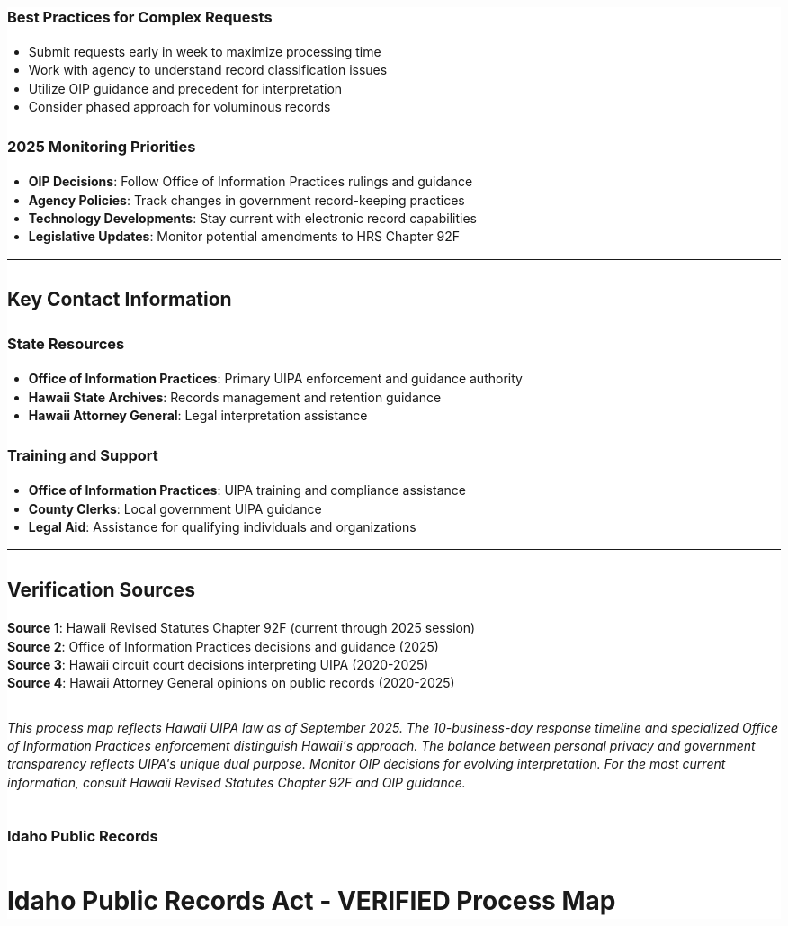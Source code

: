 ### Best Practices for Complex Requests
- Submit requests early in week to maximize processing time
- Work with agency to understand record classification issues
- Utilize OIP guidance and precedent for interpretation
- Consider phased approach for voluminous records

### 2025 Monitoring Priorities
- **OIP Decisions**: Follow Office of Information Practices rulings and guidance
- **Agency Policies**: Track changes in government record-keeping practices
- **Technology Developments**: Stay current with electronic record capabilities
- **Legislative Updates**: Monitor potential amendments to HRS Chapter 92F

---

## Key Contact Information

### State Resources
- **Office of Information Practices**: Primary UIPA enforcement and guidance authority
- **Hawaii State Archives**: Records management and retention guidance
- **Hawaii Attorney General**: Legal interpretation assistance

### Training and Support
- **Office of Information Practices**: UIPA training and compliance assistance
- **County Clerks**: Local government UIPA guidance
- **Legal Aid**: Assistance for qualifying individuals and organizations

---

## Verification Sources

**Source 1**: Hawaii Revised Statutes Chapter 92F (current through 2025 session)  
**Source 2**: Office of Information Practices decisions and guidance (2025)  
**Source 3**: Hawaii circuit court decisions interpreting UIPA (2020-2025)  
**Source 4**: Hawaii Attorney General opinions on public records (2020-2025)

---

*This process map reflects Hawaii UIPA law as of September 2025. The 10-business-day response timeline and specialized Office of Information Practices enforcement distinguish Hawaii's approach. The balance between personal privacy and government transparency reflects UIPA's unique dual purpose. Monitor OIP decisions for evolving interpretation. For the most current information, consult Hawaii Revised Statutes Chapter 92F and OIP guidance.*

---

### Idaho Public Records

# Idaho Public Records Act - VERIFIED Process Map
